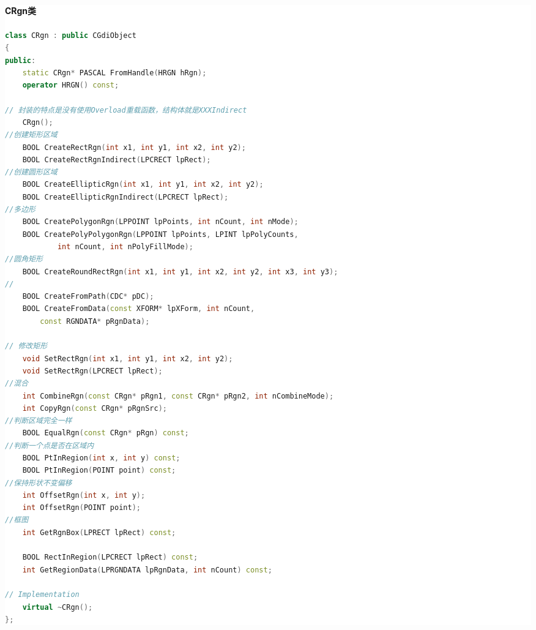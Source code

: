 #### CRgn类

```c++
class CRgn : public CGdiObject
{
public:
	static CRgn* PASCAL FromHandle(HRGN hRgn);
	operator HRGN() const;

// 封装的特点是没有使用Overload重载函数，结构体就是XXXIndirect
	CRgn();
//创建矩形区域
	BOOL CreateRectRgn(int x1, int y1, int x2, int y2);
	BOOL CreateRectRgnIndirect(LPCRECT lpRect);
//创建圆形区域
	BOOL CreateEllipticRgn(int x1, int y1, int x2, int y2);
	BOOL CreateEllipticRgnIndirect(LPCRECT lpRect);
//多边形
	BOOL CreatePolygonRgn(LPPOINT lpPoints, int nCount, int nMode);
	BOOL CreatePolyPolygonRgn(LPPOINT lpPoints, LPINT lpPolyCounts,
			int nCount, int nPolyFillMode);
//圆角矩形
	BOOL CreateRoundRectRgn(int x1, int y1, int x2, int y2, int x3, int y3);
//
	BOOL CreateFromPath(CDC* pDC);
	BOOL CreateFromData(const XFORM* lpXForm, int nCount,
		const RGNDATA* pRgnData);

// 修改矩形
	void SetRectRgn(int x1, int y1, int x2, int y2);
	void SetRectRgn(LPCRECT lpRect);
//混合
	int CombineRgn(const CRgn* pRgn1, const CRgn* pRgn2, int nCombineMode);
	int CopyRgn(const CRgn* pRgnSrc);
//判断区域完全一样
	BOOL EqualRgn(const CRgn* pRgn) const;
//判断一个点是否在区域内
	BOOL PtInRegion(int x, int y) const;
	BOOL PtInRegion(POINT point) const;
//保持形状不变偏移
	int OffsetRgn(int x, int y);
	int OffsetRgn(POINT point);
//框图
	int GetRgnBox(LPRECT lpRect) const;
	
	BOOL RectInRegion(LPCRECT lpRect) const;
	int GetRegionData(LPRGNDATA lpRgnData, int nCount) const;

// Implementation
	virtual ~CRgn();
};
```
